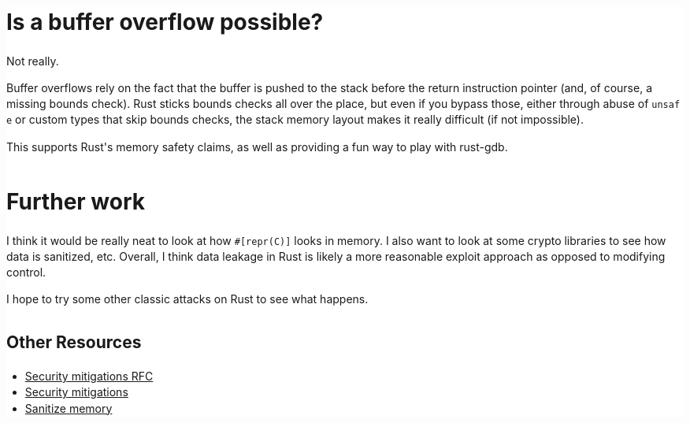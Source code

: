 # Is a buffer overflow possible?

Not really.

Buffer overflows rely on the fact that the buffer is pushed to the stack before the return instruction pointer (and, of course, a missing bounds check). Rust sticks bounds checks all over the place, but even if you bypass those, either through abuse of `unsafe` or custom types that skip bounds checks, the stack memory layout makes it really difficult (if not impossible).

This supports Rust's memory safety claims, as well as providing a fun way to play with rust-gdb.

# Further work

I think it would be really neat to look at how `#[repr(C)]` looks in memory. I also want to look at some crypto libraries to see how data is sanitized, etc. Overall, I think data leakage in Rust is likely a more reasonable exploit approach as opposed to modifying control.

I hope to try some other classic attacks on Rust to see what happens.

## Other Resources

* [Security mitigations RFC](https://github.com/rust-lang/rfcs/pull/145)
* [Security mitigations](https://github.com/rust-lang/rust/issues/15179)
* [Sanitize memory](https://github.com/rust-lang/rust/issues/17046)




